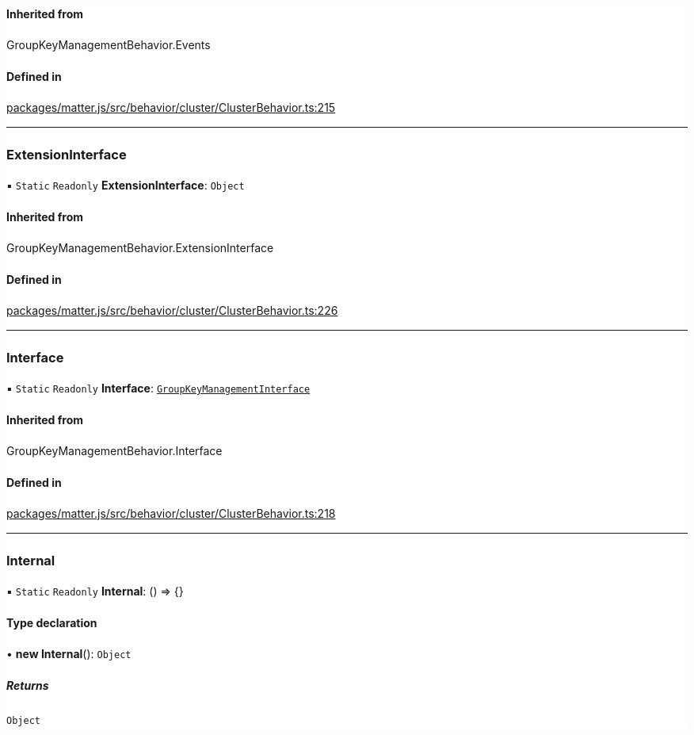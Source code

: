 #### Inherited from

GroupKeyManagementBehavior.Events

#### Defined in

[packages/matter.js/src/behavior/cluster/ClusterBehavior.ts:215](https://github.com/project-chip/matter.js/blob/904d0c9b952b91f28a21803759c5e5c66ee4d272/packages/matter.js/src/behavior/cluster/ClusterBehavior.ts#L215)

___

### ExtensionInterface

▪ `Static` `Readonly` **ExtensionInterface**: `Object`

#### Inherited from

GroupKeyManagementBehavior.ExtensionInterface

#### Defined in

[packages/matter.js/src/behavior/cluster/ClusterBehavior.ts:226](https://github.com/project-chip/matter.js/blob/904d0c9b952b91f28a21803759c5e5c66ee4d272/packages/matter.js/src/behavior/cluster/ClusterBehavior.ts#L226)

___

### Interface

▪ `Static` `Readonly` **Interface**: [`GroupKeyManagementInterface`](../modules/behavior_definitions_group_key_management_export.md#groupkeymanagementinterface)

#### Inherited from

GroupKeyManagementBehavior.Interface

#### Defined in

[packages/matter.js/src/behavior/cluster/ClusterBehavior.ts:218](https://github.com/project-chip/matter.js/blob/904d0c9b952b91f28a21803759c5e5c66ee4d272/packages/matter.js/src/behavior/cluster/ClusterBehavior.ts#L218)

___

### Internal

▪ `Static` `Readonly` **Internal**: () => {}

#### Type declaration

• **new Internal**(): `Object`

##### Returns

`Object`

